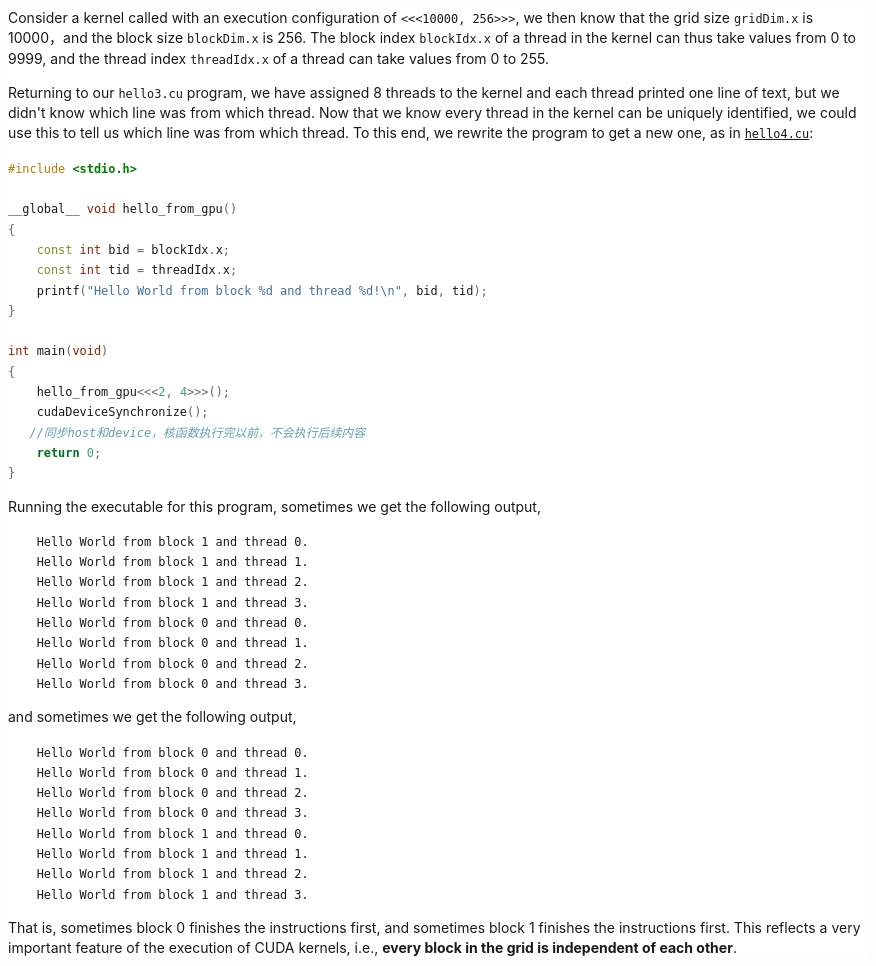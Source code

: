 Consider a kernel called with an execution configuration of `<<<10000, 256>>>`, we then know that the grid size `gridDim.x` is 10000，and the block size `blockDim.x` is 256. The block index `blockIdx.x` of a thread in the kernel can thus take values from 0 to 9999, and the thread index `threadIdx.x` of a thread can take values from 0 to 255. 

Returning to our `hello3.cu` program, we have assigned 8 threads to the kernel and each thread printed one line of text, but we didn't know which line was from which thread. Now that we know every thread in the kernel can be uniquely identified, we could use this to tell us which line was from which thread. To this end, we rewrite the program to get a new one, as in [`hello4.cu`](https://github.com/brucefan1983/CUDA-Programming/blob/master/src/02-thread-organization/hello4.cu):
```c++
#include <stdio.h>

__global__ void hello_from_gpu()
{
    const int bid = blockIdx.x;
    const int tid = threadIdx.x;
    printf("Hello World from block %d and thread %d!\n", bid, tid);
}

int main(void)
{
    hello_from_gpu<<<2, 4>>>();
    cudaDeviceSynchronize();         
   //同步host和device，核函数执行完以前，不会执行后续内容
    return 0;
}
```

Running the executable for this program, sometimes we get the following output,
```
    Hello World from block 1 and thread 0.
    Hello World from block 1 and thread 1.
    Hello World from block 1 and thread 2.
    Hello World from block 1 and thread 3.
    Hello World from block 0 and thread 0.
    Hello World from block 0 and thread 1.
    Hello World from block 0 and thread 2.
    Hello World from block 0 and thread 3.
```
and sometimes we get the following output,
```
    Hello World from block 0 and thread 0.
    Hello World from block 0 and thread 1.
    Hello World from block 0 and thread 2.
    Hello World from block 0 and thread 3.
    Hello World from block 1 and thread 0.
    Hello World from block 1 and thread 1.
    Hello World from block 1 and thread 2.
    Hello World from block 1 and thread 3.
```
That is, sometimes block 0 finishes the instructions first, and sometimes block 1 finishes the instructions first. This reflects a very important feature of the execution of CUDA kernels, i.e., **every block in the grid is independent of each other**. 
